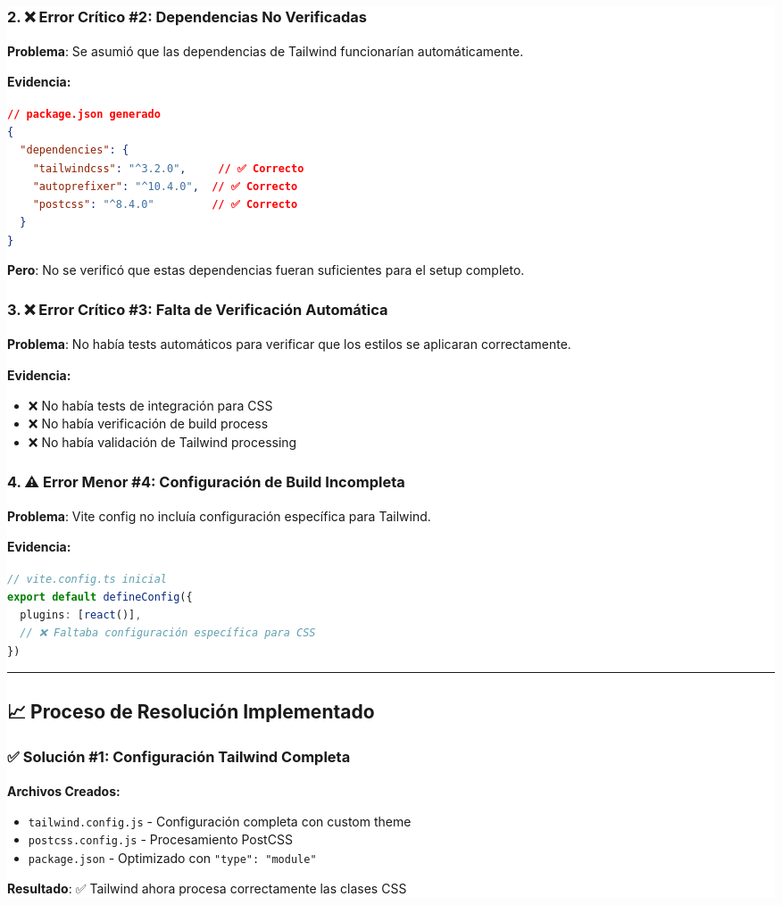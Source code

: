 ### **2. ❌ Error Crítico #2: Dependencias No Verificadas**

**Problema**: Se asumió que las dependencias de Tailwind funcionarían automáticamente.

**Evidencia:**
```json
// package.json generado
{
  "dependencies": {
    "tailwindcss": "^3.2.0",     // ✅ Correcto
    "autoprefixer": "^10.4.0",  // ✅ Correcto
    "postcss": "^8.4.0"         // ✅ Correcto
  }
}
```

**Pero**: No se verificó que estas dependencias fueran suficientes para el setup completo.

### **3. ❌ Error Crítico #3: Falta de Verificación Automática**

**Problema**: No había tests automáticos para verificar que los estilos se aplicaran correctamente.

**Evidencia:**
- ❌ No había tests de integración para CSS
- ❌ No había verificación de build process
- ❌ No había validación de Tailwind processing

### **4. ⚠️ Error Menor #4: Configuración de Build Incompleta**

**Problema**: Vite config no incluía configuración específica para Tailwind.

**Evidencia:**
```typescript
// vite.config.ts inicial
export default defineConfig({
  plugins: [react()],
  // ❌ Faltaba configuración específica para CSS
})
```

---

## 📈 **Proceso de Resolución Implementado**

### **✅ Solución #1: Configuración Tailwind Completa**

**Archivos Creados:**
- `tailwind.config.js` - Configuración completa con custom theme
- `postcss.config.js` - Procesamiento PostCSS
- `package.json` - Optimizado con `"type": "module"`

**Resultado**: ✅ Tailwind ahora procesa correctamente las clases CSS

